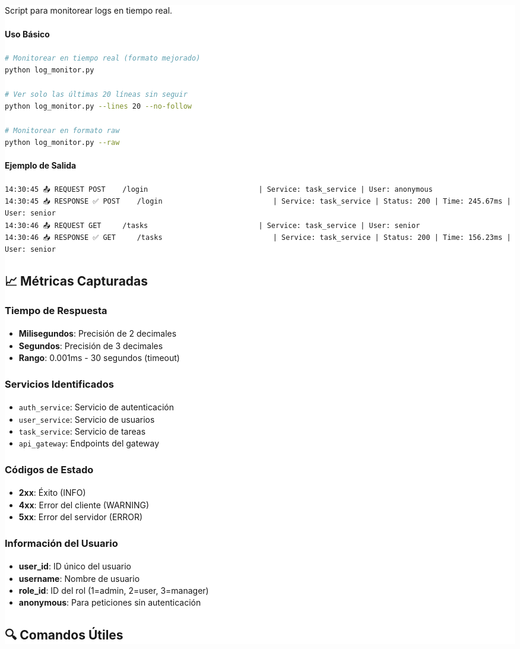 Script para monitorear logs en tiempo real.

#### Uso Básico

```bash
# Monitorear en tiempo real (formato mejorado)
python log_monitor.py

# Ver solo las últimas 20 líneas sin seguir
python log_monitor.py --lines 20 --no-follow

# Monitorear en formato raw
python log_monitor.py --raw
```

#### Ejemplo de Salida

```
14:30:45 📤 REQUEST POST    /login                          | Service: task_service | User: anonymous
14:30:45 📥 RESPONSE ✅ POST    /login                          | Service: task_service | Status: 200 | Time: 245.67ms | User: senior
14:30:46 📤 REQUEST GET     /tasks                          | Service: task_service | User: senior
14:30:46 📥 RESPONSE ✅ GET     /tasks                          | Service: task_service | Status: 200 | Time: 156.23ms | User: senior
```

## 📈 Métricas Capturadas

### Tiempo de Respuesta
- **Milisegundos**: Precisión de 2 decimales
- **Segundos**: Precisión de 3 decimales
- **Rango**: 0.001ms - 30 segundos (timeout)

### Servicios Identificados
- `auth_service`: Servicio de autenticación
- `user_service`: Servicio de usuarios
- `task_service`: Servicio de tareas
- `api_gateway`: Endpoints del gateway

### Códigos de Estado
- **2xx**: Éxito (INFO)
- **4xx**: Error del cliente (WARNING)
- **5xx**: Error del servidor (ERROR)

### Información del Usuario
- **user_id**: ID único del usuario
- **username**: Nombre de usuario
- **role_id**: ID del rol (1=admin, 2=user, 3=manager)
- **anonymous**: Para peticiones sin autenticación

## 🔍 Comandos Útiles
